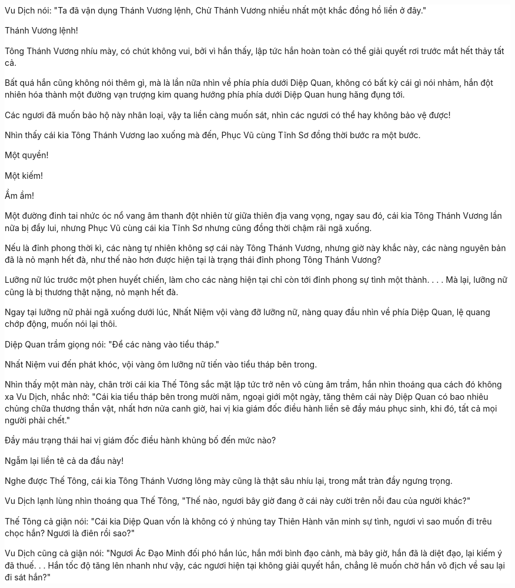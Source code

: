 Vu Dịch nói: "Ta đã vận dụng Thánh Vương lệnh, Chử Thánh Vương nhiều nhất một khắc đồng hồ liền ở đây."

Thánh Vương lệnh!

Tông Thánh Vương nhíu mày, có chút không vui, bởi vì hắn thấy, lập tức hắn hoàn toàn có thể giải quyết rơi trước mắt hết thảy tất cả.

Bất quá hắn cũng không nói thêm gì, mà là lần nữa nhìn về phía phía dưới Diệp Quan, không có bất kỳ cái gì nói nhảm, hắn đột nhiên hóa thành một đường vạn trượng kim quang hướng phía phía dưới Diệp Quan hung hăng đụng tới.

Các ngươi đã muốn bảo hộ này nhân loại, vậy ta liền càng muốn sát, nhìn các ngươi có thể hay không bảo vệ được!

Nhìn thấy cái kia Tông Thánh Vương lao xuống mà đến, Phục Vũ cùng Tĩnh Sơ đồng thời bước ra một bước.

Một quyền!

Một kiếm!

Ầm ầm!

Một đường đinh tai nhức óc nổ vang âm thanh đột nhiên từ giữa thiên địa vang vọng, ngay sau đó, cái kia Tông Thánh Vương lần nữa bị đẩy lui, nhưng Phục Vũ cùng cái kia Tĩnh Sơ nhưng cũng đồng thời chậm rãi ngã xuống.

Nếu là đỉnh phong thời kì, các nàng tự nhiên không sợ cái này Tông Thánh Vương, nhưng giờ này khắc này, các nàng nguyên bản đã là nỏ mạnh hết đà, như thế nào hơn được hiện tại là trạng thái đỉnh phong Tông Thánh Vương?

Lưỡng nữ lúc trước một phen huyết chiến, làm cho các nàng hiện tại chỉ còn tới đỉnh phong sự tình một thành. . . . Mà lại, lưỡng nữ cũng là bị thương thật nặng, nỏ mạnh hết đà.

Ngay tại lưỡng nữ phải ngã xuống dưới lúc, Nhất Niệm vội vàng đỡ lưỡng nữ, nàng quay đầu nhìn về phía Diệp Quan, lệ quang chớp động, muốn nói lại thôi.

Diệp Quan trầm giọng nói: "Để các nàng vào tiểu tháp."

Nhất Niệm vui đến phát khóc, vội vàng ôm lưỡng nữ tiến vào tiểu tháp bên trong.

Nhìn thấy một màn này, chân trời cái kia Thế Tông sắc mặt lập tức trở nên vô cùng âm trầm, hắn nhìn thoáng qua cách đó không xa Vu Dịch, nhắc nhở: "Cái kia tiểu tháp bên trong mười năm, ngoại giới một ngày, tăng thêm cái này Diệp Quan có bao nhiêu chủng chữa thương thần vật, nhất hơn nửa canh giờ, hai vị kia giám đốc điều hành liền sẽ đầy máu phục sinh, khi đó, tất cả mọi người phải chết."

Đầy máu trạng thái hai vị giám đốc điều hành khủng bố đến mức nào?

Ngẫm lại liền tê cả da đầu này!

Nghe được Thế Tông, cái kia Tông Thánh Vương lông mày cũng là thật sâu nhíu lại, trong mắt tràn đầy ngưng trọng.

Vu Dịch lạnh lùng nhìn thoáng qua Thế Tông, "Thế nào, ngươi bây giờ đang ở cái này cười trên nỗi đau của người khác?"

Thế Tông cả giận nói: "Cái kia Diệp Quan vốn là không có ý nhúng tay Thiên Hành văn minh sự tình, ngươi vì sao muốn đi trêu chọc hắn? Ngươi là điên rồi sao?"

Vu Dịch cũng cả giận nói: "Ngươi Ác Đạo Minh đối phó hắn lúc, hắn mới bình đạo cảnh, mà bây giờ, hắn đã là diệt đạo, lại kiếm ý đã thuế. . . Hắn tốc độ tăng lên nhanh như vậy, các ngươi hiện tại không giải quyết hắn, chẳng lẽ muốn chờ hắn vô địch về sau lại đi sát hắn?"
